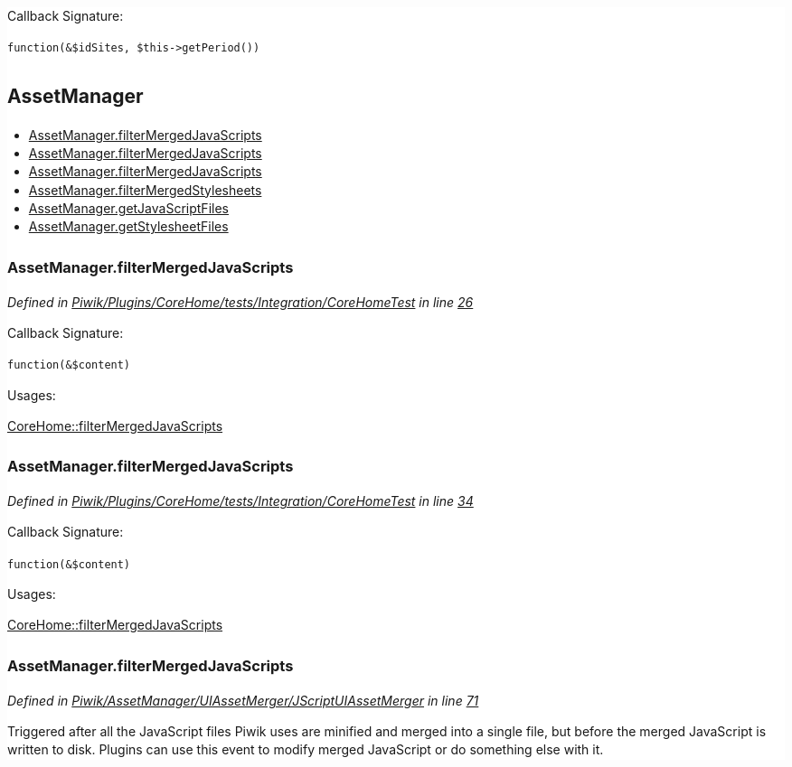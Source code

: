 

Callback Signature:
<pre><code>function(&amp;$idSites, $this-&gt;getPeriod())</code></pre>

## AssetManager

- [AssetManager.filterMergedJavaScripts](#assetmanagerfiltermergedjavascripts)
- [AssetManager.filterMergedJavaScripts](#assetmanagerfiltermergedjavascripts)
- [AssetManager.filterMergedJavaScripts](#assetmanagerfiltermergedjavascripts)
- [AssetManager.filterMergedStylesheets](#assetmanagerfiltermergedstylesheets)
- [AssetManager.getJavaScriptFiles](#assetmanagergetjavascriptfiles)
- [AssetManager.getStylesheetFiles](#assetmanagergetstylesheetfiles)

### AssetManager.filterMergedJavaScripts

*Defined in [Piwik/Plugins/CoreHome/tests/Integration/CoreHomeTest](https://github.com/piwik/piwik/blob/2.14.0-b3/plugins/CoreHome/tests/Integration/CoreHomeTest.php) in line [26](https://github.com/piwik/piwik/blob/2.14.0-b3/plugins/CoreHome/tests/Integration/CoreHomeTest.php#L26)*



Callback Signature:
<pre><code>function(&amp;$content)</code></pre>

Usages:

[CoreHome::filterMergedJavaScripts](https://github.com/piwik/piwik/blob/2.14.0-b3/plugins/CoreHome/CoreHome.php#L30)


### AssetManager.filterMergedJavaScripts

*Defined in [Piwik/Plugins/CoreHome/tests/Integration/CoreHomeTest](https://github.com/piwik/piwik/blob/2.14.0-b3/plugins/CoreHome/tests/Integration/CoreHomeTest.php) in line [34](https://github.com/piwik/piwik/blob/2.14.0-b3/plugins/CoreHome/tests/Integration/CoreHomeTest.php#L34)*



Callback Signature:
<pre><code>function(&amp;$content)</code></pre>

Usages:

[CoreHome::filterMergedJavaScripts](https://github.com/piwik/piwik/blob/2.14.0-b3/plugins/CoreHome/CoreHome.php#L30)


### AssetManager.filterMergedJavaScripts

*Defined in [Piwik/AssetManager/UIAssetMerger/JScriptUIAssetMerger](https://github.com/piwik/piwik/blob/2.14.0-b3/core/AssetManager/UIAssetMerger/JScriptUIAssetMerger.php) in line [71](https://github.com/piwik/piwik/blob/2.14.0-b3/core/AssetManager/UIAssetMerger/JScriptUIAssetMerger.php#L71)*

Triggered after all the JavaScript files Piwik uses are minified and merged into a single file, but before the merged JavaScript is written to disk. Plugins can use this event to modify merged JavaScript or do something else
with it.
